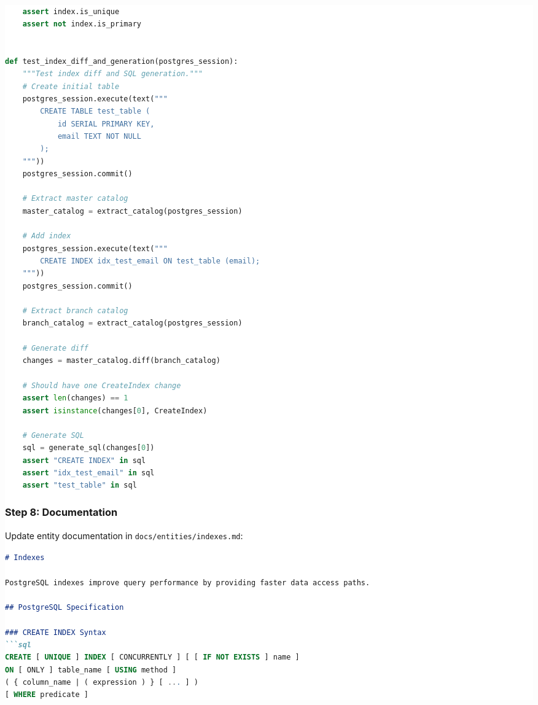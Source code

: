 ```python
    assert index.is_unique
    assert not index.is_primary


def test_index_diff_and_generation(postgres_session):
    """Test index diff and SQL generation."""
    # Create initial table
    postgres_session.execute(text("""
        CREATE TABLE test_table (
            id SERIAL PRIMARY KEY,
            email TEXT NOT NULL
        );
    """))
    postgres_session.commit()
    
    # Extract master catalog
    master_catalog = extract_catalog(postgres_session)
    
    # Add index
    postgres_session.execute(text("""
        CREATE INDEX idx_test_email ON test_table (email);
    """))
    postgres_session.commit()
    
    # Extract branch catalog
    branch_catalog = extract_catalog(postgres_session)
    
    # Generate diff
    changes = master_catalog.diff(branch_catalog)
    
    # Should have one CreateIndex change
    assert len(changes) == 1
    assert isinstance(changes[0], CreateIndex)
    
    # Generate SQL
    sql = generate_sql(changes[0])
    assert "CREATE INDEX" in sql
    assert "idx_test_email" in sql
    assert "test_table" in sql
```

### Step 8: Documentation

Update entity documentation in `docs/entities/indexes.md`:

```markdown
# Indexes

PostgreSQL indexes improve query performance by providing faster data access paths.

## PostgreSQL Specification

### CREATE INDEX Syntax
```sql
CREATE [ UNIQUE ] INDEX [ CONCURRENTLY ] [ [ IF NOT EXISTS ] name ]
ON [ ONLY ] table_name [ USING method ]
( { column_name | ( expression ) } [ ... ] )
[ WHERE predicate ]
```
